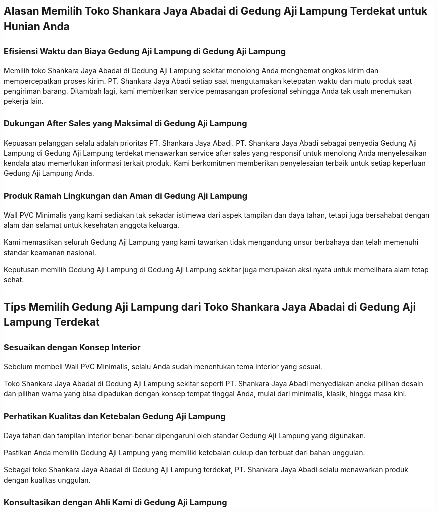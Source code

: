 ## Alasan Memilih Toko Shankara Jaya Abadai di Gedung Aji Lampung Terdekat untuk Hunian Anda

### Efisiensi Waktu dan Biaya Gedung Aji Lampung di Gedung Aji Lampung

Memilih toko Shankara Jaya Abadai di Gedung Aji Lampung sekitar menolong Anda menghemat ongkos kirim dan mempercepatkan proses kirim. PT. Shankara Jaya Abadi setiap saat mengutamakan ketepatan waktu dan mutu produk saat pengiriman barang. Ditambah lagi, kami memberikan service pemasangan profesional sehingga Anda tak usah menemukan pekerja lain.

### Dukungan After Sales yang Maksimal di Gedung Aji Lampung

Kepuasan pelanggan selalu adalah prioritas PT. Shankara Jaya Abadi. PT. Shankara Jaya Abadi sebagai penyedia Gedung Aji Lampung di Gedung Aji Lampung terdekat menawarkan service after sales yang responsif untuk menolong Anda menyelesaikan kendala atau memerlukan informasi terkait produk. Kami berkomitmen memberikan penyelesaian terbaik untuk setiap keperluan Gedung Aji Lampung Anda.

### Produk Ramah Lingkungan dan Aman di Gedung Aji Lampung

 Wall PVC Minimalis  yang kami sediakan tak sekadar istimewa dari aspek tampilan dan daya tahan, tetapi juga bersahabat dengan alam dan selamat untuk kesehatan anggota keluarga.

Kami memastikan seluruh Gedung Aji Lampung yang kami tawarkan tidak mengandung unsur berbahaya dan telah memenuhi standar keamanan nasional.

Keputusan memilih Gedung Aji Lampung di Gedung Aji Lampung sekitar juga merupakan aksi nyata untuk memelihara alam tetap sehat.

## Tips Memilih Gedung Aji Lampung dari Toko Shankara Jaya Abadai di Gedung Aji Lampung Terdekat

### Sesuaikan dengan Konsep Interior 

Sebelum membeli Wall PVC Minimalis, selalu Anda sudah menentukan tema interior yang sesuai.

Toko Shankara Jaya Abadai di Gedung Aji Lampung sekitar seperti PT. Shankara Jaya Abadi menyediakan aneka pilihan desain dan pilihan warna yang bisa dipadukan dengan konsep tempat tinggal Anda, mulai dari minimalis, klasik, hingga masa kini.

### Perhatikan Kualitas dan Ketebalan Gedung Aji Lampung

Daya tahan dan tampilan interior benar-benar dipengaruhi oleh standar Gedung Aji Lampung yang digunakan.

Pastikan Anda memilih Gedung Aji Lampung yang memiliki ketebalan cukup dan terbuat dari bahan unggulan.

Sebagai toko Shankara Jaya Abadai di Gedung Aji Lampung terdekat, PT. Shankara Jaya Abadi selalu menawarkan produk dengan kualitas unggulan.

### Konsultasikan dengan Ahli Kami di Gedung Aji Lampung
